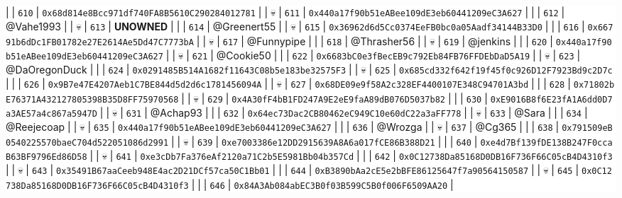 |  | `610` | `0x68d814e8Bcc971df740FA8B5610C290284012781` |
| 💀 | `611` | `0x440a17f90b51eABee109dE3eb60441209eC3A627` |
|  | `612` | @Vahe1993 |
| 💀 | `613` | **UNOWNED** |
|  | `614` | @Greenert55 |
| 💀 | `615` | `0x36962d6d5Cc0374EeFB0bc0a05Aadf34144B33D0` |
|  | `616` | `0x66791b6dDc1FB01782e27E2614Ae5Dd47C7773bA` |
| 💀 | `617` | @Funnypipe |
|  | `618` | @Thrasher56 |
| 💀 | `619` | @jenkins |
|  | `620` | `0x440a17f90b51eABee109dE3eb60441209eC3A627` |
| 💀 | `621` | @Cookie50 |
|  | `622` | `0x6683bC0e3fBecEB9c792Eb84FB76FFDEbDaD5A19` |
| 💀 | `623` | @DaOregonDuck |
|  | `624` | `0x0291485B514A1682f11643C08b5e183be32575F3` |
| 💀 | `625` | `0x685cd332f642f19f45f0c926D12F7923Bd9c2D7c` |
|  | `626` | `0x9B7e47E4207Aeb1C7BE844d5d2d6c1781456094A` |
| 💀 | `627` | `0x68DE09e9f58A2c328EF4400107E348C94701A3bd` |
|  | `628` | `0x71802bE76371A432127805398B35D8FF75970568` |
| 💀 | `629` | `0x4A30fF4bB1FD247A9E2eE9faA89dB076D5037b82` |
|  | `630` | `0xE9016B8f6E23fA1A6dd0D7a3AE57a4c867a5947D` |
| 💀 | `631` | @Achap93 |
|  | `632` | `0x64ec73Dac2CB80462eC949C10e60dC22a3aFF778` |
| 💀 | `633` | @Sara |
|  | `634` | @Reejecoap |
| 💀 | `635` | `0x440a17f90b51eABee109dE3eb60441209eC3A627` |
|  | `636` | @Wrozga |
| 💀 | `637` | @Cg365 |
|  | `638` | `0x791509eB0540225570baeC704d522051086d2991` |
| 💀 | `639` | `0xe7003386e12DD2915639A8A6a017fCE86B388D21` |
|  | `640` | `0xe4d7Bf139fDE138B247F0ccaB63BF9796Ed86D58` |
| 💀 | `641` | `0xe3cDb7Fa376eAf2120a71C2b5E5981Bb04b357Cd` |
|  | `642` | `0x0C12738Da85168D0DB16F736F66C05cB4D4310f3` |
| 💀 | `643` | `0x35491B67aaCeeb948E4ac2D21DCf57ca50C1Bb01` |
|  | `644` | `0xB3890bAa2cE5e2bBFE86125647f7a90564150587` |
| 💀 | `645` | `0x0C12738Da85168D0DB16F736F66C05cB4D4310f3` |
|  | `646` | `0x84A3Ab084abEC3B0f03B599C5B0f006F6509AA20` |